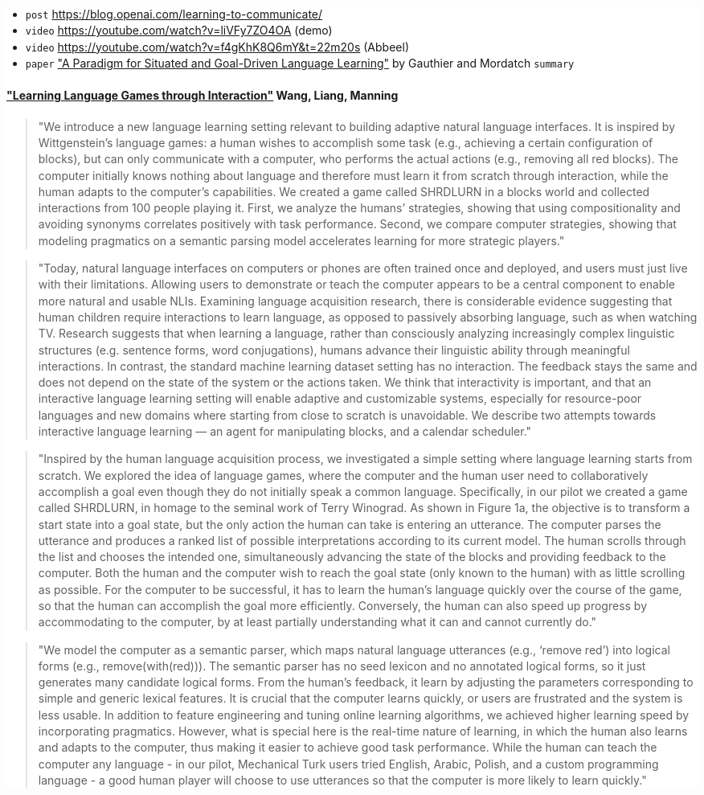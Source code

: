   - `post` <https://blog.openai.com/learning-to-communicate/>
  - `video` <https://youtube.com/watch?v=liVFy7ZO4OA> (demo)
  - `video` <https://youtube.com/watch?v=f4gKhK8Q6mY&t=22m20s> (Abbeel)
  - `paper` ["A Paradigm for Situated and Goal-Driven Language Learning"](#a-paradigm-for-situated-and-goal-driven-language-learning-gauthier-mordatch) by Gauthier and Mordatch `summary`


#### ["Learning Language Games through Interaction"](https://arxiv.org/abs/1606.02447) Wang, Liang, Manning
>	"We introduce a new language learning setting relevant to building adaptive natural language interfaces. It is inspired by Wittgenstein’s language games: a human wishes to accomplish some task (e.g., achieving a certain configuration of blocks), but can only communicate with a computer, who performs the actual actions (e.g., removing all red blocks). The computer initially knows nothing about language and therefore must learn it from scratch through interaction, while the human adapts to the computer’s capabilities. We created a game called SHRDLURN in a blocks world and collected interactions from 100 people playing it. First, we analyze the humans’ strategies, showing that using compositionality and avoiding synonyms correlates positively with task performance. Second, we compare computer strategies, showing that modeling pragmatics on a semantic parsing model accelerates learning for more strategic players."

>	"Today, natural language interfaces on computers or phones are often trained once and deployed, and users must just live with their limitations. Allowing users to demonstrate or teach the computer appears to be a central component to enable more natural and usable NLIs. Examining language acquisition research, there is considerable evidence suggesting that human children require interactions to learn language, as opposed to passively absorbing language, such as when watching TV. Research suggests that when learning a language, rather than consciously analyzing increasingly complex linguistic structures (e.g. sentence forms, word conjugations), humans advance their linguistic ability through meaningful interactions. In contrast, the standard machine learning dataset setting has no interaction. The feedback stays the same and does not depend on the state of the system or the actions taken. We think that interactivity is important, and that an interactive language learning setting will enable adaptive and customizable systems, especially for resource-poor languages and new domains where starting from close to scratch is unavoidable. We describe two attempts towards interactive language learning — an agent for manipulating blocks, and a calendar scheduler."

>	"Inspired by the human language acquisition process, we investigated a simple setting where language learning starts from scratch. We explored the idea of language games, where the computer and the human user need to collaboratively accomplish a goal even though they do not initially speak a common language. Specifically, in our pilot we created a game called SHRDLURN, in homage to the seminal work of Terry Winograd. As shown in Figure 1a, the objective is to transform a start state into a goal state, but the only action the human can take is entering an utterance. The computer parses the utterance and produces a ranked list of possible interpretations according to its current model. The human scrolls through the list and chooses the intended one, simultaneously advancing the state of the blocks and providing feedback to the computer. Both the human and the computer wish to reach the goal state (only known to the human) with as little scrolling as possible. For the computer to be successful, it has to learn the human’s language quickly over the course of the game, so that the human can accomplish the goal more efficiently. Conversely, the human can also speed up progress by accommodating to the computer, by at least partially understanding what it can and cannot currently do."

>	"We model the computer as a semantic parser, which maps natural language utterances (e.g., ‘remove red’) into logical forms (e.g., remove(with(red))). The semantic parser has no seed lexicon and no annotated logical forms, so it just generates many candidate logical forms. From the human’s feedback, it learn by adjusting the parameters corresponding to simple and generic lexical features. It is crucial that the computer learns quickly, or users are frustrated and the system is less usable. In addition to feature engineering and tuning online learning algorithms, we achieved higher learning speed by incorporating pragmatics. However, what is special here is the real-time nature of learning, in which the human also learns and adapts to the computer, thus making it easier to achieve good task performance. While the human can teach the computer any language - in our pilot, Mechanical Turk users tried English, Arabic, Polish, and a custom programming language - a good human player will choose to use utterances so that the computer is more likely to learn quickly."
